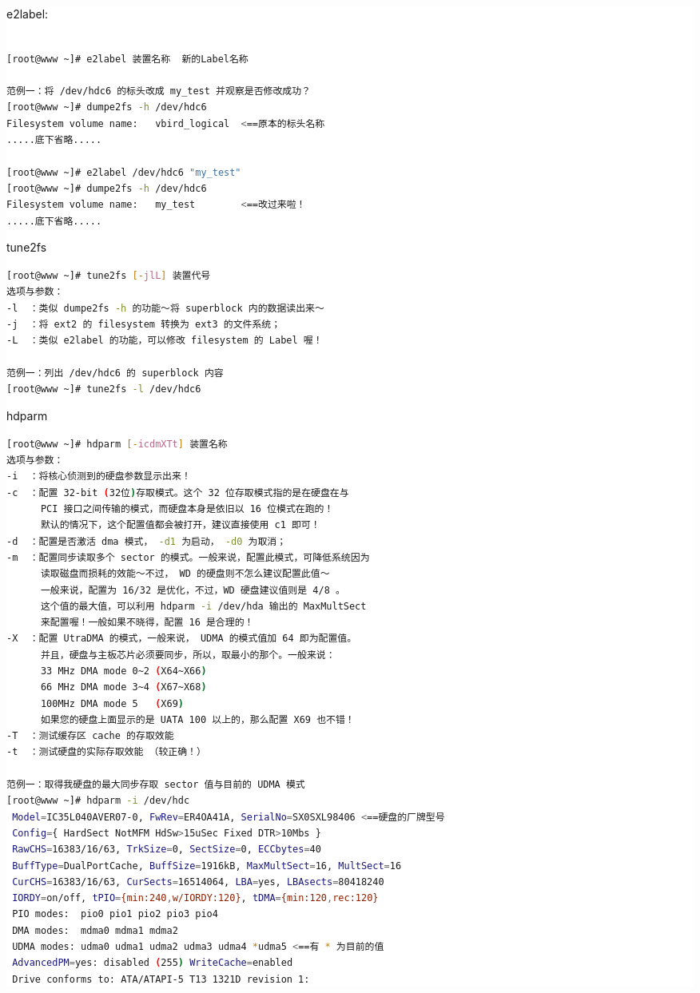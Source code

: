 
e2label: 

``` bash

[root@www ~]# e2label 装置名称  新的Label名称

范例一：将 /dev/hdc6 的标头改成 my_test 并观察是否修改成功？
[root@www ~]# dumpe2fs -h /dev/hdc6
Filesystem volume name:   vbird_logical  <==原本的标头名称
.....底下省略.....

[root@www ~]# e2label /dev/hdc6 "my_test"
[root@www ~]# dumpe2fs -h /dev/hdc6
Filesystem volume name:   my_test        <==改过来啦！
.....底下省略.....
```

tune2fs
``` bash
[root@www ~]# tune2fs [-jlL] 装置代号
选项与参数：
-l  ：类似 dumpe2fs -h 的功能～将 superblock 内的数据读出来～
-j  ：将 ext2 的 filesystem 转换为 ext3 的文件系统；
-L  ：类似 e2label 的功能，可以修改 filesystem 的 Label 喔！

范例一：列出 /dev/hdc6 的 superblock 内容
[root@www ~]# tune2fs -l /dev/hdc6
```

hdparm
``` bash
[root@www ~]# hdparm [-icdmXTt] 装置名称
选项与参数：
-i  ：将核心侦测到的硬盘参数显示出来！
-c  ：配置 32-bit (32位)存取模式。这个 32 位存取模式指的是在硬盘在与 
      PCI 接口之间传输的模式，而硬盘本身是依旧以 16 位模式在跑的！
      默认的情况下，这个配置值都会被打开，建议直接使用 c1 即可！
-d  ：配置是否激活 dma 模式， -d1 为启动， -d0 为取消；
-m  ：配置同步读取多个 sector 的模式。一般来说，配置此模式，可降低系统因为
      读取磁盘而损耗的效能～不过， WD 的硬盘则不怎么建议配置此值～
      一般来说，配置为 16/32 是优化，不过，WD 硬盘建议值则是 4/8 。
      这个值的最大值，可以利用 hdparm -i /dev/hda 输出的 MaxMultSect
      来配置喔！一般如果不晓得，配置 16 是合理的！
-X  ：配置 UtraDMA 的模式，一般来说， UDMA 的模式值加 64 即为配置值。
      并且，硬盘与主板芯片必须要同步，所以，取最小的那个。一般来说：
      33 MHz DMA mode 0~2 (X64~X66)
      66 MHz DMA mode 3~4 (X67~X68)
      100MHz DMA mode 5   (X69)
      如果您的硬盘上面显示的是 UATA 100 以上的，那么配置 X69 也不错！
-T  ：测试缓存区 cache 的存取效能
-t  ：测试硬盘的实际存取效能 （较正确！）

范例一：取得我硬盘的最大同步存取 sector 值与目前的 UDMA 模式
[root@www ~]# hdparm -i /dev/hdc
 Model=IC35L040AVER07-0, FwRev=ER4OA41A, SerialNo=SX0SXL98406 <==硬盘的厂牌型号
 Config={ HardSect NotMFM HdSw>15uSec Fixed DTR>10Mbs }
 RawCHS=16383/16/63, TrkSize=0, SectSize=0, ECCbytes=40
 BuffType=DualPortCache, BuffSize=1916kB, MaxMultSect=16, MultSect=16
 CurCHS=16383/16/63, CurSects=16514064, LBA=yes, LBAsects=80418240
 IORDY=on/off, tPIO={min:240,w/IORDY:120}, tDMA={min:120,rec:120}
 PIO modes:  pio0 pio1 pio2 pio3 pio4
 DMA modes:  mdma0 mdma1 mdma2
 UDMA modes: udma0 udma1 udma2 udma3 udma4 *udma5 <==有 * 为目前的值
 AdvancedPM=yes: disabled (255) WriteCache=enabled
 Drive conforms to: ATA/ATAPI-5 T13 1321D revision 1:  
```
